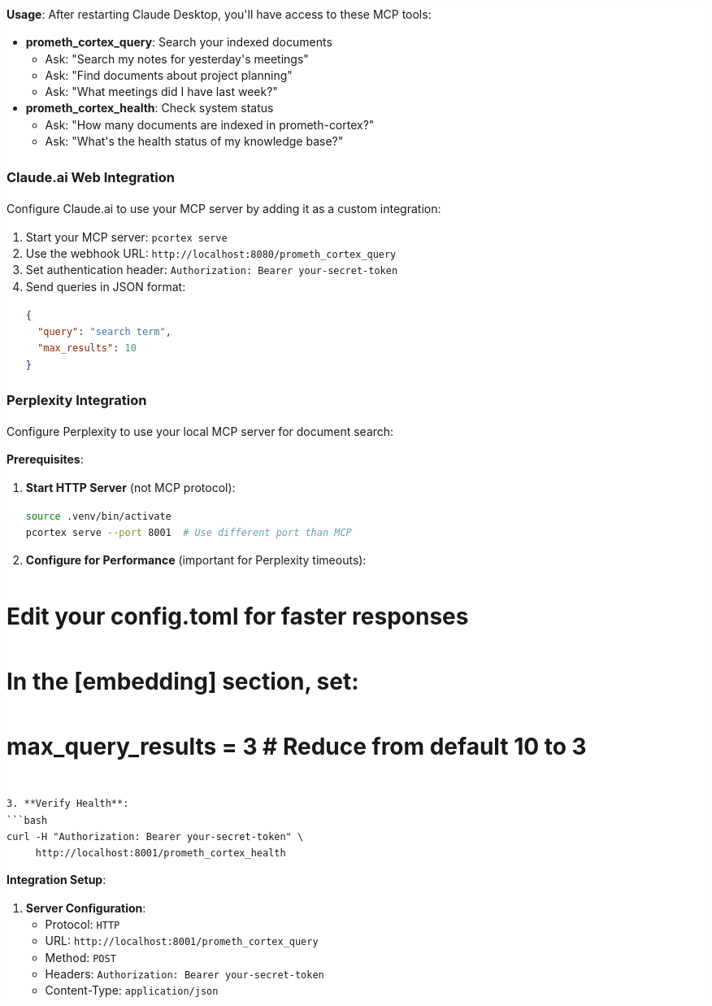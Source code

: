 **Usage**: After restarting Claude Desktop, you'll have access to these MCP tools:
- **prometh_cortex_query**: Search your indexed documents
  - Ask: "Search my notes for yesterday's meetings"
  - Ask: "Find documents about project planning" 
  - Ask: "What meetings did I have last week?"
- **prometh_cortex_health**: Check system status
  - Ask: "How many documents are indexed in prometh-cortex?"
  - Ask: "What's the health status of my knowledge base?"

### Claude.ai Web Integration

Configure Claude.ai to use your MCP server by adding it as a custom integration:

1. Start your MCP server: `pcortex serve`
2. Use the webhook URL: `http://localhost:8080/prometh_cortex_query`
3. Set authentication header: `Authorization: Bearer your-secret-token`
4. Send queries in JSON format:
   ```json
   {
     "query": "search term",
     "max_results": 10
   }
   ```

### Perplexity Integration

Configure Perplexity to use your local MCP server for document search:

**Prerequisites**:
1. **Start HTTP Server** (not MCP protocol):
   ```bash
   source .venv/bin/activate
   pcortex serve --port 8001  # Use different port than MCP
   ```

2. **Configure for Performance** (important for Perplexity timeouts):
   ```bash
# Edit your config.toml for faster responses
# In the [embedding] section, set:
# max_query_results = 3  # Reduce from default 10 to 3
   ```

3. **Verify Health**:
   ```bash
   curl -H "Authorization: Bearer your-secret-token" \
        http://localhost:8001/prometh_cortex_health
   ```

**Integration Setup**:
1. **Server Configuration**:
   - Protocol: `HTTP`
   - URL: `http://localhost:8001/prometh_cortex_query`
   - Method: `POST`
   - Headers: `Authorization: Bearer your-secret-token`
   - Content-Type: `application/json`
